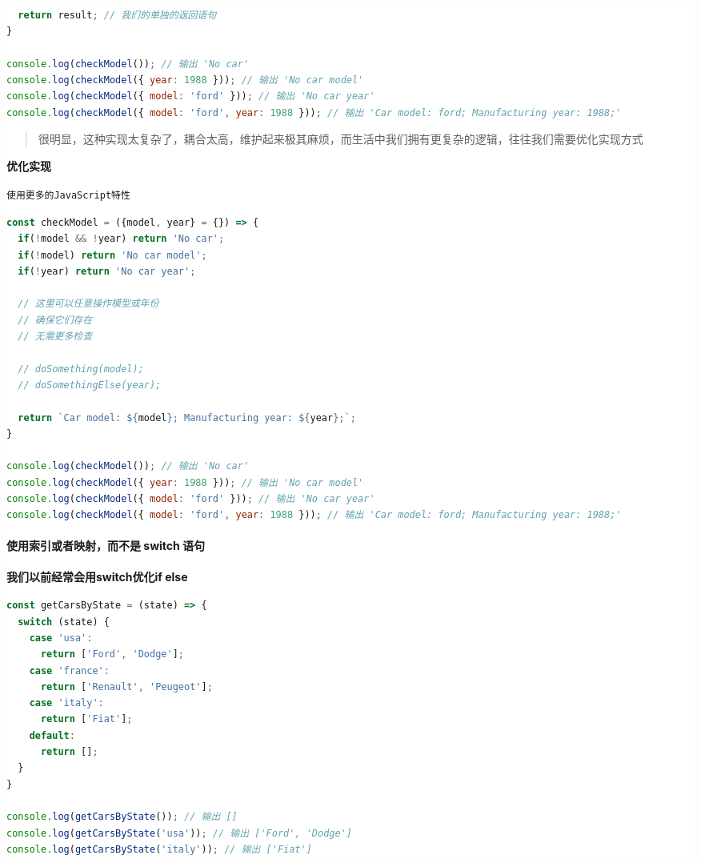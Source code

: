```js
  return result; // 我们的单独的返回语句
}

console.log(checkModel()); // 输出 'No car'
console.log(checkModel({ year: 1988 })); // 输出 'No car model'
console.log(checkModel({ model: 'ford' })); // 输出 'No car year'
console.log(checkModel({ model: 'ford', year: 1988 })); // 输出 'Car model: ford; Manufacturing year: 1988;'
```

> 很明显，这种实现太复杂了，耦合太高，维护起来极其麻烦，而生活中我们拥有更复杂的逻辑，往往我们需要优化实现方式

**优化实现**

	使用更多的JavaScript特性

```js
const checkModel = ({model, year} = {}) => {
  if(!model && !year) return 'No car';
  if(!model) return 'No car model';
  if(!year) return 'No car year';

  // 这里可以任意操作模型或年份
  // 确保它们存在
  // 无需更多检查

  // doSomething(model);
  // doSomethingElse(year);
  
  return `Car model: ${model}; Manufacturing year: ${year};`;
}

console.log(checkModel()); // 输出 'No car'
console.log(checkModel({ year: 1988 })); // 输出 'No car model'
console.log(checkModel({ model: 'ford' })); // 输出 'No car year'
console.log(checkModel({ model: 'ford', year: 1988 })); // 输出 'Car model: ford; Manufacturing year: 1988;'
```

#### 使用索引或者映射，而不是 switch 语句

**我们以前经常会用switch优化if else**

```js
const getCarsByState = (state) => {
  switch (state) {
    case 'usa':
      return ['Ford', 'Dodge'];
    case 'france':
      return ['Renault', 'Peugeot'];
    case 'italy':
      return ['Fiat'];
    default:
      return [];
  }
}

console.log(getCarsByState()); // 输出 []
console.log(getCarsByState('usa')); // 输出 ['Ford', 'Dodge']
console.log(getCarsByState('italy')); // 输出 ['Fiat']
```
